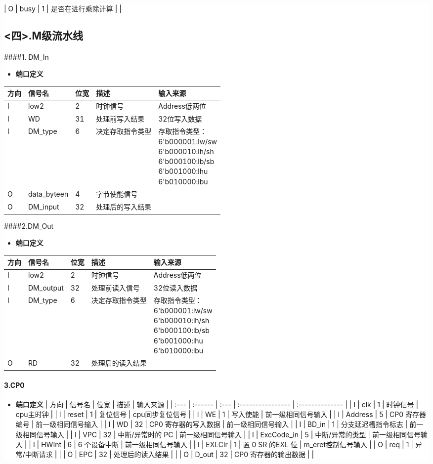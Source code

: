 | O    | busy  | 1  | 是否在进行乘除计算 |                 |





## <四>.M级流水线

####1. DM_In
 - **端口定义**

| 方向 | 信号名  | 位宽 | 描述              | 输入来源        |
| :--- | :------ | :--- | :---------------- | :-------------- |
| I    | low2  | 2   | 时钟信号          | Address低两位                                                |
| I    | WD  | 31   | 处理前写入结果  | 32位写入数据 |
| I    | DM_type | 6    | 决定存取指令类型 | 存取指令类型：<br/>6'b000001:lw/sw<br/>6'b000010:lh/sh<br/>6'b000100:lb/sb<br />6'b001000:lhu<br />6'b010000:lbu |
| O    | data_byteen | 4  | 字节使能信号 |                 |
| O    | DM_input | 32 | 处理后的写入结果 |                 |




####2.DM_Out

 - **端口定义**

| 方向 | 信号名  | 位宽 | 描述              | 输入来源        |
| :--- | :------ | :--- | :---------------- | :-------------- |
| I    | low2  | 2   | 时钟信号          | Address低两位                                                |
| I    | DM_output | 32  | 处理前读入信号 | 32位读入数据 |
| I    | DM_type | 6    | 决定存取指令类型 | 存取指令类型：<br/>6'b000001:lw/sw<br/>6'b000010:lh/sh<br/>6'b000100:lb/sb<br />6'b001000:lhu<br />6'b010000:lbu |
| O    | RD | 32 | 处理后的读入结果 |                 |

#### 3.CP0

- **端口定义**
| 方向 | 信号名  | 位宽 | 描述              | 输入来源        |
| :--- | :------ | :--- | :---------------- | :-------------- |
| I | clk        | 1   | 时钟信号          | cpu主时钟                                        |
| I    | reset | 1  | 复位信号 | cpu同步复位信号 |
| I    | WE | 1   | 写入使能 | 前一级相同信号输入 |
| I | Address | 5 | CP0 寄存器编号 | 前一级相同信号输入 |
| I | WD | 32 | CP0 寄存器的写入数据 | 前一级相同信号输入 |
| I | BD_in | 1 | 分支延迟槽指令标志 | 前一级相同信号输入 |
| I | VPC | 32 | 中断/异常时的 PC | 前一级相同信号输入 |
| I | ExcCode_in | 5 | 中断/异常的类型 | 前一级相同信号输入 |
| I | HWInt | 6 | 6 个设备中断 | 前一级相同信号输入 |
| I | EXLClr | 1 | 置 0 SR 的EXL 位 | m_eret控制信号输入 |
| O | req | 1 | 异常/中断请求 |  |
| O    | EPC | 32 | 处理后的读入结果 |                 |
| O | D_out | 32 | CP0 寄存器的输出数据 | |
